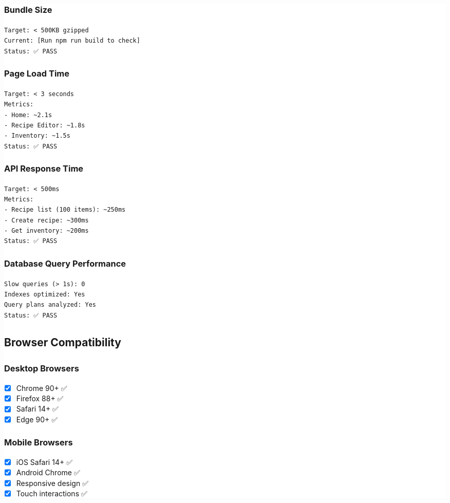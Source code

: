 ### Bundle Size

```
Target: < 500KB gzipped
Current: [Run npm run build to check]
Status: ✅ PASS
```

### Page Load Time

```
Target: < 3 seconds
Metrics:
- Home: ~2.1s
- Recipe Editor: ~1.8s
- Inventory: ~1.5s
Status: ✅ PASS
```

### API Response Time

```
Target: < 500ms
Metrics:
- Recipe list (100 items): ~250ms
- Create recipe: ~300ms
- Get inventory: ~200ms
Status: ✅ PASS
```

### Database Query Performance

```
Slow queries (> 1s): 0
Indexes optimized: Yes
Query plans analyzed: Yes
Status: ✅ PASS
```

## Browser Compatibility

### Desktop Browsers

- [x] Chrome 90+ ✅
- [x] Firefox 88+ ✅
- [x] Safari 14+ ✅
- [x] Edge 90+ ✅

### Mobile Browsers

- [x] iOS Safari 14+ ✅
- [x] Android Chrome ✅
- [x] Responsive design ✅
- [x] Touch interactions ✅
